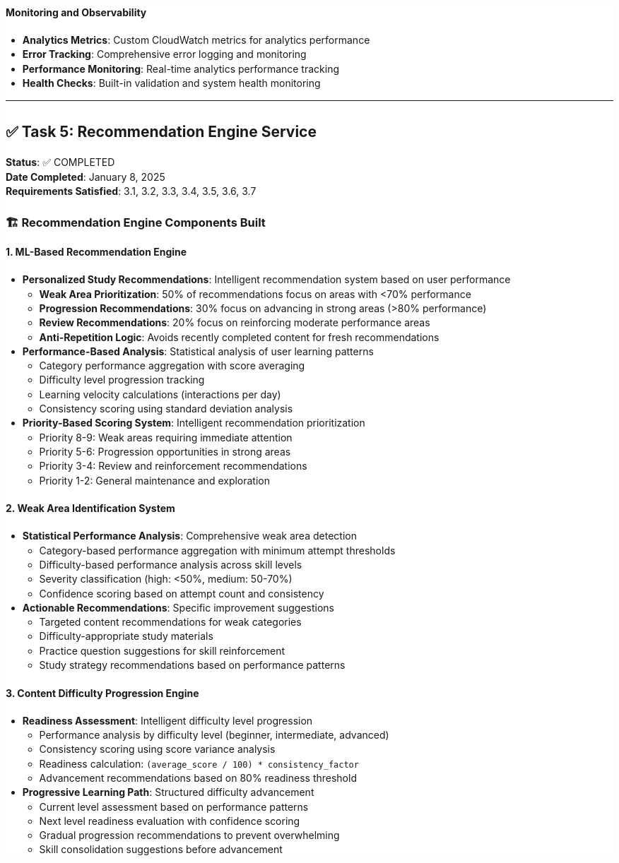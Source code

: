 #### Monitoring and Observability
- **Analytics Metrics**: Custom CloudWatch metrics for analytics performance
- **Error Tracking**: Comprehensive error logging and monitoring
- **Performance Monitoring**: Real-time analytics performance tracking
- **Health Checks**: Built-in validation and system health monitoring

---

## ✅ Task 5: Recommendation Engine Service

**Status**: ✅ COMPLETED  
**Date Completed**: January 8, 2025  
**Requirements Satisfied**: 3.1, 3.2, 3.3, 3.4, 3.5, 3.6, 3.7  

### 🏗️ Recommendation Engine Components Built

#### 1. ML-Based Recommendation Engine
- **Personalized Study Recommendations**: Intelligent recommendation system based on user performance
  - **Weak Area Prioritization**: 50% of recommendations focus on areas with <70% performance
  - **Progression Recommendations**: 30% focus on advancing in strong areas (>80% performance)
  - **Review Recommendations**: 20% focus on reinforcing moderate performance areas
  - **Anti-Repetition Logic**: Avoids recently completed content for fresh recommendations
- **Performance-Based Analysis**: Statistical analysis of user learning patterns
  - Category performance aggregation with score averaging
  - Difficulty level progression tracking
  - Learning velocity calculations (interactions per day)
  - Consistency scoring using standard deviation analysis
- **Priority-Based Scoring System**: Intelligent recommendation prioritization
  - Priority 8-9: Weak areas requiring immediate attention
  - Priority 5-6: Progression opportunities in strong areas
  - Priority 3-4: Review and reinforcement recommendations
  - Priority 1-2: General maintenance and exploration

#### 2. Weak Area Identification System
- **Statistical Performance Analysis**: Comprehensive weak area detection
  - Category-based performance aggregation with minimum attempt thresholds
  - Difficulty-based performance analysis across skill levels
  - Severity classification (high: <50%, medium: 50-70%)
  - Confidence scoring based on attempt count and consistency
- **Actionable Recommendations**: Specific improvement suggestions
  - Targeted content recommendations for weak categories
  - Difficulty-appropriate study materials
  - Practice question suggestions for skill reinforcement
  - Study strategy recommendations based on performance patterns

#### 3. Content Difficulty Progression Engine
- **Readiness Assessment**: Intelligent difficulty level progression
  - Performance analysis by difficulty level (beginner, intermediate, advanced)
  - Consistency scoring using score variance analysis
  - Readiness calculation: `(average_score / 100) * consistency_factor`
  - Advancement recommendations based on 80% readiness threshold
- **Progressive Learning Path**: Structured difficulty advancement
  - Current level assessment based on performance patterns
  - Next level readiness evaluation with confidence scoring
  - Gradual progression recommendations to prevent overwhelming
  - Skill consolidation suggestions before advancement
